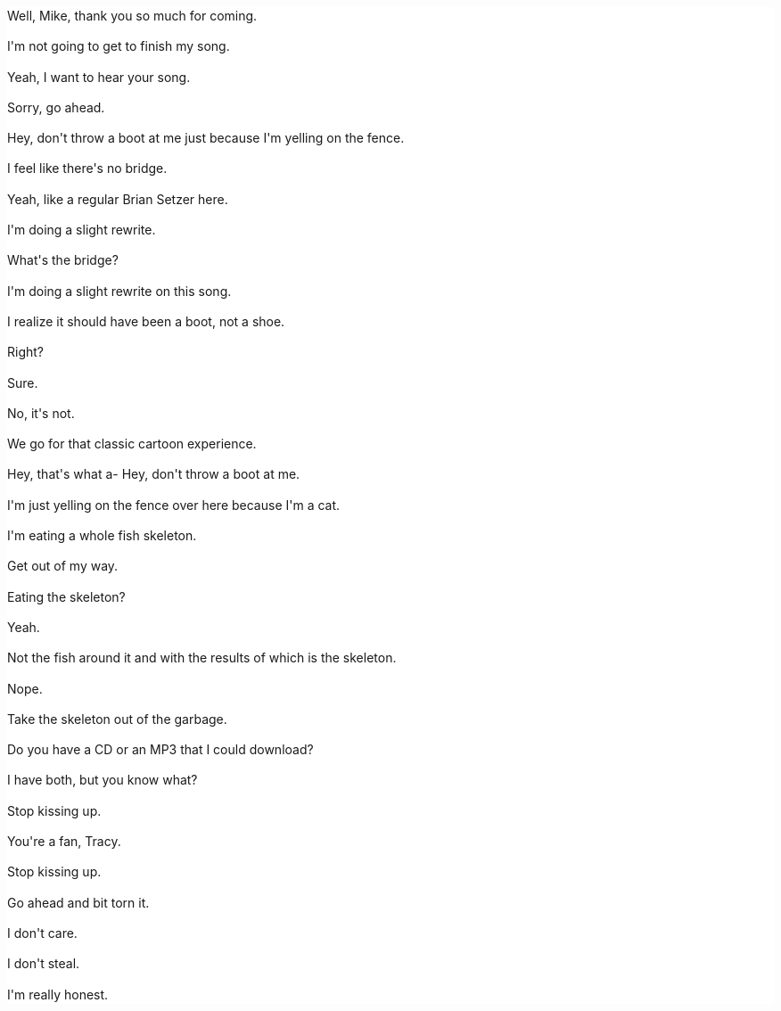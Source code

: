 Well, Mike, thank you so much for coming.

I'm not going to get to finish my song.

Yeah, I want to hear your song.

Sorry, go ahead.

Hey, don't throw a boot at me just because I'm yelling on the fence.

I feel like there's no bridge.

Yeah, like a regular Brian Setzer here.

I'm doing a slight rewrite.

What's the bridge?

I'm doing a slight rewrite on this song.

I realize it should have been a boot, not a shoe.

Right?

Sure.

No, it's not.

We go for that classic cartoon experience.

Hey, that's what a- Hey, don't throw a boot at me.

I'm just yelling on the fence over here because I'm a cat.

I'm eating a whole fish skeleton.

Get out of my way.

Eating the skeleton?

Yeah.

Not the fish around it and with the results of which is the skeleton.

Nope.

Take the skeleton out of the garbage.

Do you have a CD or an MP3 that I could download?

I have both, but you know what?

Stop kissing up.

You're a fan, Tracy.

Stop kissing up.

Go ahead and bit torn it.

I don't care.

I don't steal.

I'm really honest.
